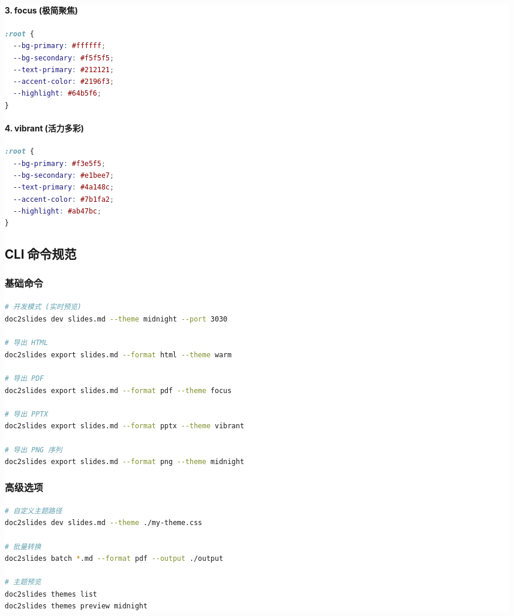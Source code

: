 #### 3. focus (极简聚焦)
```css
:root {
  --bg-primary: #ffffff;
  --bg-secondary: #f5f5f5;
  --text-primary: #212121;
  --accent-color: #2196f3;
  --highlight: #64b5f6;
}
```

#### 4. vibrant (活力多彩)
```css
:root {
  --bg-primary: #f3e5f5;
  --bg-secondary: #e1bee7;
  --text-primary: #4a148c;
  --accent-color: #7b1fa2;
  --highlight: #ab47bc;
}
```

## CLI 命令规范

### 基础命令

```bash
# 开发模式 (实时预览)
doc2slides dev slides.md --theme midnight --port 3030

# 导出 HTML
doc2slides export slides.md --format html --theme warm

# 导出 PDF
doc2slides export slides.md --format pdf --theme focus

# 导出 PPTX
doc2slides export slides.md --format pptx --theme vibrant

# 导出 PNG 序列
doc2slides export slides.md --format png --theme midnight
```

### 高级选项

```bash
# 自定义主题路径
doc2slides dev slides.md --theme ./my-theme.css

# 批量转换
doc2slides batch *.md --format pdf --output ./output

# 主题预览
doc2slides themes list
doc2slides themes preview midnight
```
